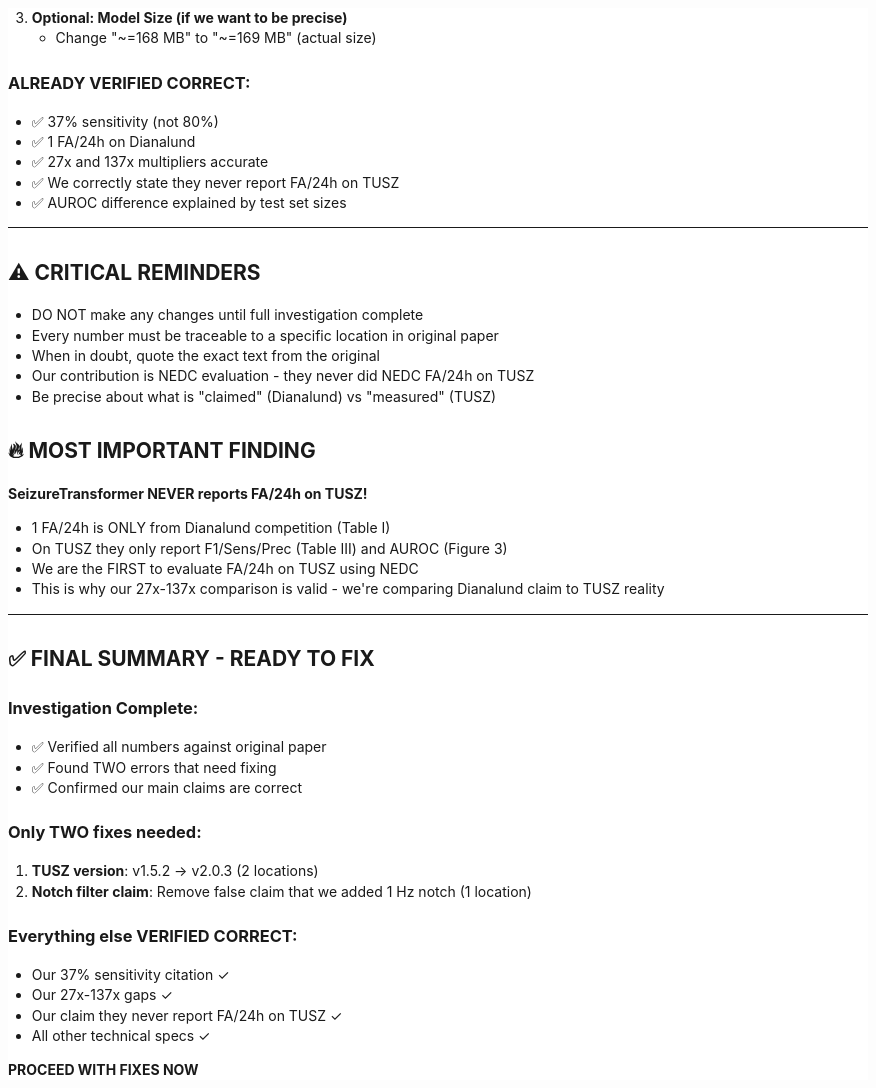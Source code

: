 3. **Optional: Model Size (if we want to be precise)**
   - Change "~=168 MB" to "~=169 MB" (actual size)

### ALREADY VERIFIED CORRECT:
- ✅ 37% sensitivity (not 80%)
- ✅ 1 FA/24h on Dianalund
- ✅ 27x and 137x multipliers accurate
- ✅ We correctly state they never report FA/24h on TUSZ
- ✅ AUROC difference explained by test set sizes

---

## ⚠️ CRITICAL REMINDERS

- DO NOT make any changes until full investigation complete
- Every number must be traceable to a specific location in original paper
- When in doubt, quote the exact text from the original
- Our contribution is NEDC evaluation - they never did NEDC FA/24h on TUSZ
- Be precise about what is "claimed" (Dianalund) vs "measured" (TUSZ)

## 🔥 MOST IMPORTANT FINDING

**SeizureTransformer NEVER reports FA/24h on TUSZ!**
- 1 FA/24h is ONLY from Dianalund competition (Table I)
- On TUSZ they only report F1/Sens/Prec (Table III) and AUROC (Figure 3)
- We are the FIRST to evaluate FA/24h on TUSZ using NEDC
- This is why our 27x-137x comparison is valid - we're comparing Dianalund claim to TUSZ reality

---

## ✅ FINAL SUMMARY - READY TO FIX

### Investigation Complete:
- ✅ Verified all numbers against original paper
- ✅ Found TWO errors that need fixing
- ✅ Confirmed our main claims are correct

### Only TWO fixes needed:
1. **TUSZ version**: v1.5.2 → v2.0.3 (2 locations)
2. **Notch filter claim**: Remove false claim that we added 1 Hz notch (1 location)

### Everything else VERIFIED CORRECT:
- Our 37% sensitivity citation ✓
- Our 27x-137x gaps ✓
- Our claim they never report FA/24h on TUSZ ✓
- All other technical specs ✓

**PROCEED WITH FIXES NOW**